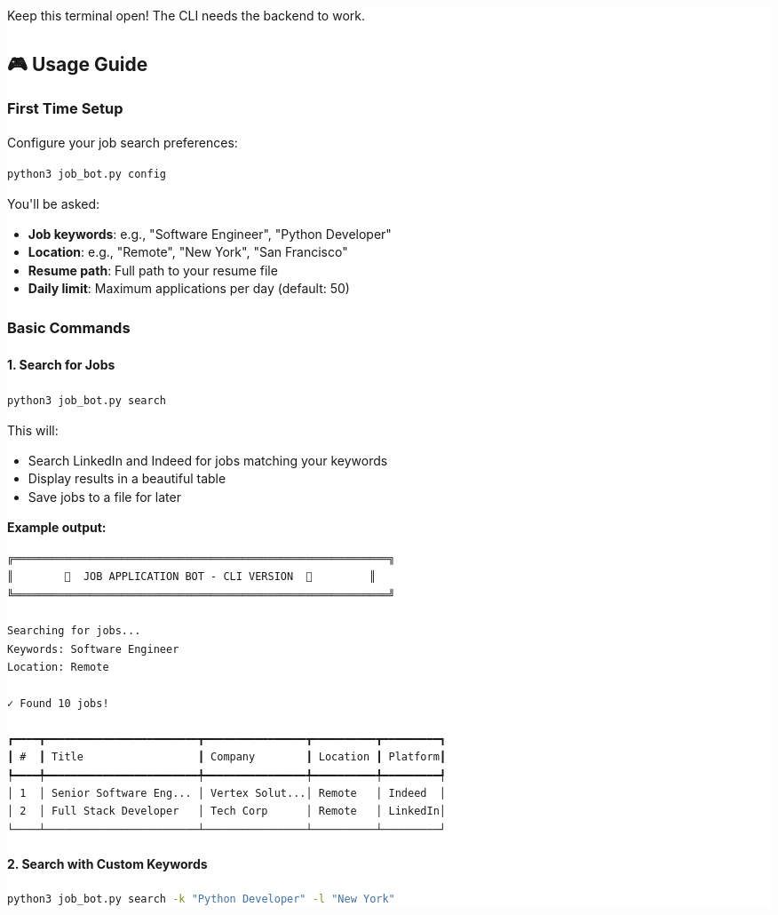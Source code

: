 Keep this terminal open! The CLI needs the backend to work.

## 🎮 Usage Guide

### First Time Setup

Configure your job search preferences:

```bash
python3 job_bot.py config
```

You'll be asked:
- **Job keywords**: e.g., "Software Engineer", "Python Developer"
- **Location**: e.g., "Remote", "New York", "San Francisco"
- **Resume path**: Full path to your resume file
- **Daily limit**: Maximum applications per day (default: 50)

### Basic Commands

#### 1. Search for Jobs

```bash
python3 job_bot.py search
```

This will:
- Search LinkedIn and Indeed for jobs matching your keywords
- Display results in a beautiful table
- Save jobs to a file for later

**Example output:**
```
╔═══════════════════════════════════════════════════════════╗
║        🤖  JOB APPLICATION BOT - CLI VERSION  🤖         ║
╚═══════════════════════════════════════════════════════════╝

Searching for jobs...
Keywords: Software Engineer
Location: Remote

✓ Found 10 jobs!

┏━━━━┳━━━━━━━━━━━━━━━━━━━━━━━━┳━━━━━━━━━━━━━━━━┳━━━━━━━━━━┳━━━━━━━━━┓
┃ #  ┃ Title                  ┃ Company        ┃ Location ┃ Platform┃
┡━━━━╇━━━━━━━━━━━━━━━━━━━━━━━━╇━━━━━━━━━━━━━━━━╇━━━━━━━━━━╇━━━━━━━━━┩
│ 1  │ Senior Software Eng... │ Vertex Solut...│ Remote   │ Indeed  │
│ 2  │ Full Stack Developer   │ Tech Corp      │ Remote   │ LinkedIn│
└────┴────────────────────────┴────────────────┴──────────┴─────────┘
```

#### 2. Search with Custom Keywords

```bash
python3 job_bot.py search -k "Python Developer" -l "New York"
```
